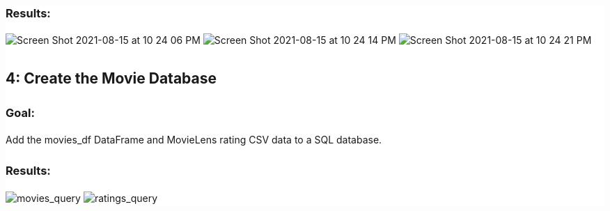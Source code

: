 ### Results:
<img width="818" alt="Screen Shot 2021-08-15 at 10 24 06 PM" src="https://user-images.githubusercontent.com/85847344/129515028-130bb3ef-2578-48c0-b908-ed9e7bf4adf0.png">

<img width="809" alt="Screen Shot 2021-08-15 at 10 24 14 PM" src="https://user-images.githubusercontent.com/85847344/129515050-dbaf252b-4eca-40a7-b7c4-7660662838e0.png">

<img width="820" alt="Screen Shot 2021-08-15 at 10 24 21 PM" src="https://user-images.githubusercontent.com/85847344/129515059-c67a6514-7fda-4dbe-ab6d-a609402ace5c.png">

## 4: Create the Movie Database
### Goal:
   Add the movies_df DataFrame and MovieLens rating CSV data to a SQL database.
    
### Results:
<img width="310" alt="movies_query" src="https://user-images.githubusercontent.com/85847344/129518685-ff13e1f4-97ee-4723-82ad-3885c3488ff7.png">

<img width="804" alt="ratings_query" src="https://user-images.githubusercontent.com/85847344/129522693-e977d25c-d8a0-44fa-8e83-dac546c74d0e.png">




